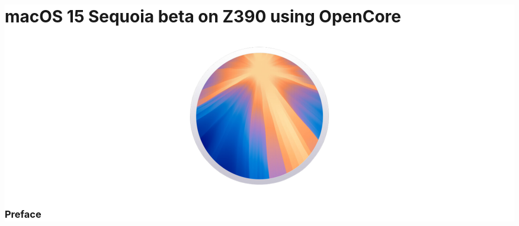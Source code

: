 # macOS 15 Sequoia beta on Z390 using OpenCore

<p align="center">
<img width="256" src="img/Sequoia icon.png">
</p>

### Preface
